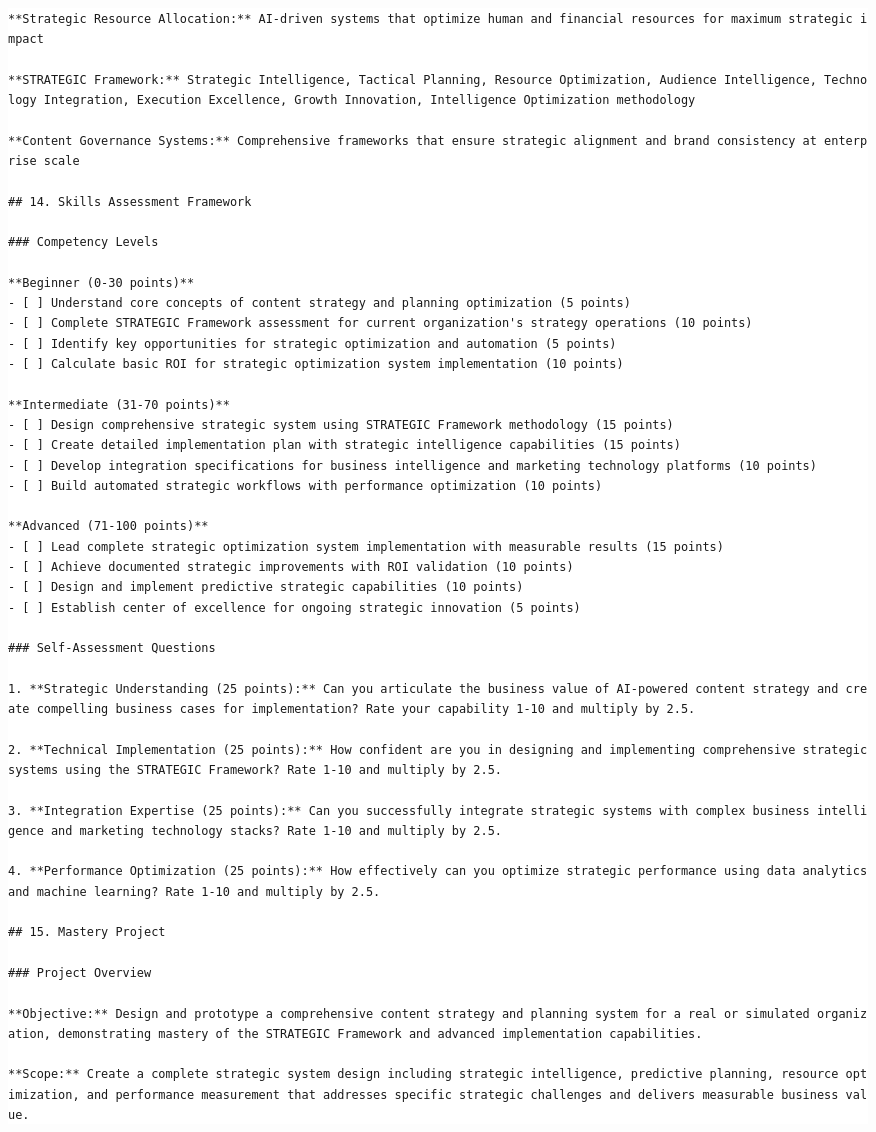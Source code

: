 ```
**Strategic Resource Allocation:** AI-driven systems that optimize human and financial resources for maximum strategic impact

**STRATEGIC Framework:** Strategic Intelligence, Tactical Planning, Resource Optimization, Audience Intelligence, Technology Integration, Execution Excellence, Growth Innovation, Intelligence Optimization methodology

**Content Governance Systems:** Comprehensive frameworks that ensure strategic alignment and brand consistency at enterprise scale

## 14. Skills Assessment Framework

### Competency Levels

**Beginner (0-30 points)**
- [ ] Understand core concepts of content strategy and planning optimization (5 points)
- [ ] Complete STRATEGIC Framework assessment for current organization's strategy operations (10 points)
- [ ] Identify key opportunities for strategic optimization and automation (5 points)
- [ ] Calculate basic ROI for strategic optimization system implementation (10 points)

**Intermediate (31-70 points)**
- [ ] Design comprehensive strategic system using STRATEGIC Framework methodology (15 points)
- [ ] Create detailed implementation plan with strategic intelligence capabilities (15 points)
- [ ] Develop integration specifications for business intelligence and marketing technology platforms (10 points)
- [ ] Build automated strategic workflows with performance optimization (10 points)

**Advanced (71-100 points)**
- [ ] Lead complete strategic optimization system implementation with measurable results (15 points)
- [ ] Achieve documented strategic improvements with ROI validation (10 points)
- [ ] Design and implement predictive strategic capabilities (10 points)
- [ ] Establish center of excellence for ongoing strategic innovation (5 points)

### Self-Assessment Questions

1. **Strategic Understanding (25 points):** Can you articulate the business value of AI-powered content strategy and create compelling business cases for implementation? Rate your capability 1-10 and multiply by 2.5.

2. **Technical Implementation (25 points):** How confident are you in designing and implementing comprehensive strategic systems using the STRATEGIC Framework? Rate 1-10 and multiply by 2.5.

3. **Integration Expertise (25 points):** Can you successfully integrate strategic systems with complex business intelligence and marketing technology stacks? Rate 1-10 and multiply by 2.5.

4. **Performance Optimization (25 points):** How effectively can you optimize strategic performance using data analytics and machine learning? Rate 1-10 and multiply by 2.5.

## 15. Mastery Project

### Project Overview

**Objective:** Design and prototype a comprehensive content strategy and planning system for a real or simulated organization, demonstrating mastery of the STRATEGIC Framework and advanced implementation capabilities.

**Scope:** Create a complete strategic system design including strategic intelligence, predictive planning, resource optimization, and performance measurement that addresses specific strategic challenges and delivers measurable business value.

```